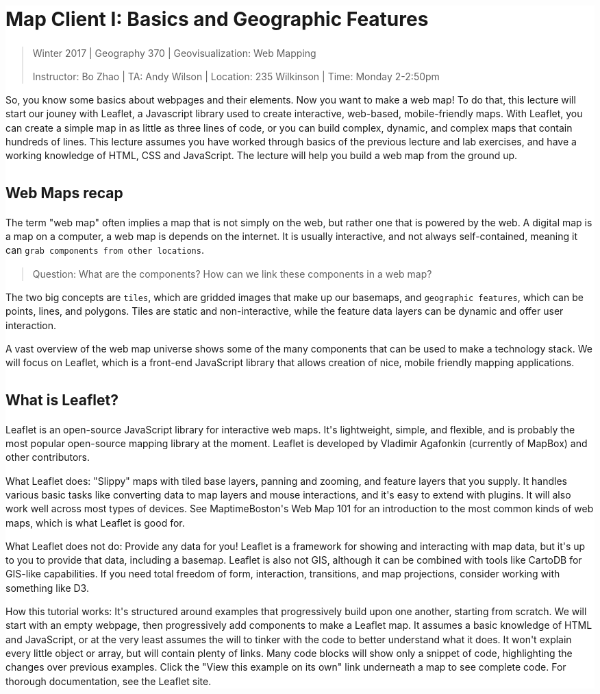 # Map Client I: Basics and Geographic Features

> Winter 2017 | Geography 370 | Geovisualization: Web Mapping
>
> Instructor: Bo Zhao | TA: Andy Wilson | Location: 235 Wilkinson | Time: Monday 2-2:50pm

So, you know some basics about webpages and their elements. Now you want to make a web map! To do that, this lecture will start our jouney with Leaflet, a Javascript library used to create interactive, web-based, mobile-friendly maps. With Leaflet, you can create a simple map in as little as three lines of code, or you can build complex, dynamic, and complex maps that contain hundreds of lines. This lecture assumes you have worked through basics of the previous lecture and lab exercises, and have a working knowledge of HTML, CSS and JavaScript. The lecture will help you build a web map from the ground up.

## Web Maps recap

The term "web map" often implies a map that is not simply on the web, but rather one that is powered by the web. A digital map is a map on a computer, a web map is depends on the internet. It is usually interactive, and not always self-contained, meaning it can `grab components from other locations`.

> Question: What are the components? How can we link these components in a web map?

The two big concepts are `tiles`, which are gridded images that make up our basemaps, and `geographic features`, which can be points, lines, and polygons. Tiles are static and non-interactive, while the feature data layers can be dynamic and offer user interaction.

A vast overview of the web map universe shows some of the many components that can be used to make a technology stack. We will focus on Leaflet, which is a front-end JavaScript library that allows creation of nice, mobile friendly mapping applications.

## What is Leaflet?

Leaflet is an open-source JavaScript library for interactive web maps. It's lightweight, simple, and flexible, and is probably the most popular open-source mapping library at the moment. Leaflet is developed by Vladimir Agafonkin (currently of MapBox) and other contributors.

What Leaflet does: "Slippy" maps with tiled base layers, panning and zooming, and feature layers that you supply. It handles various basic tasks like converting data to map layers and mouse interactions, and it's easy to extend with plugins. It will also work well across most types of devices. See MaptimeBoston's Web Map 101 for an introduction to the most common kinds of web maps, which is what Leaflet is good for.

What Leaflet does not do: Provide any data for you! Leaflet is a framework for showing and interacting with map data, but it's up to you to provide that data, including a basemap. Leaflet is also not GIS, although it can be combined with tools like CartoDB for GIS-like capabilities. If you need total freedom of form, interaction, transitions, and map projections, consider working with something like D3.

How this tutorial works: It's structured around examples that progressively build upon one another, starting from scratch. We will start with an empty webpage, then progressively add components to make a Leaflet map. It assumes a basic knowledge of HTML and JavaScript, or at the very least assumes the will to tinker with the code to better understand what it does. It won't explain every little object or array, but will contain plenty of links. Many code blocks will show only a snippet of code, highlighting the changes over previous examples. Click the "View this example on its own" link underneath a map to see complete code. For thorough documentation, see the Leaflet site.

